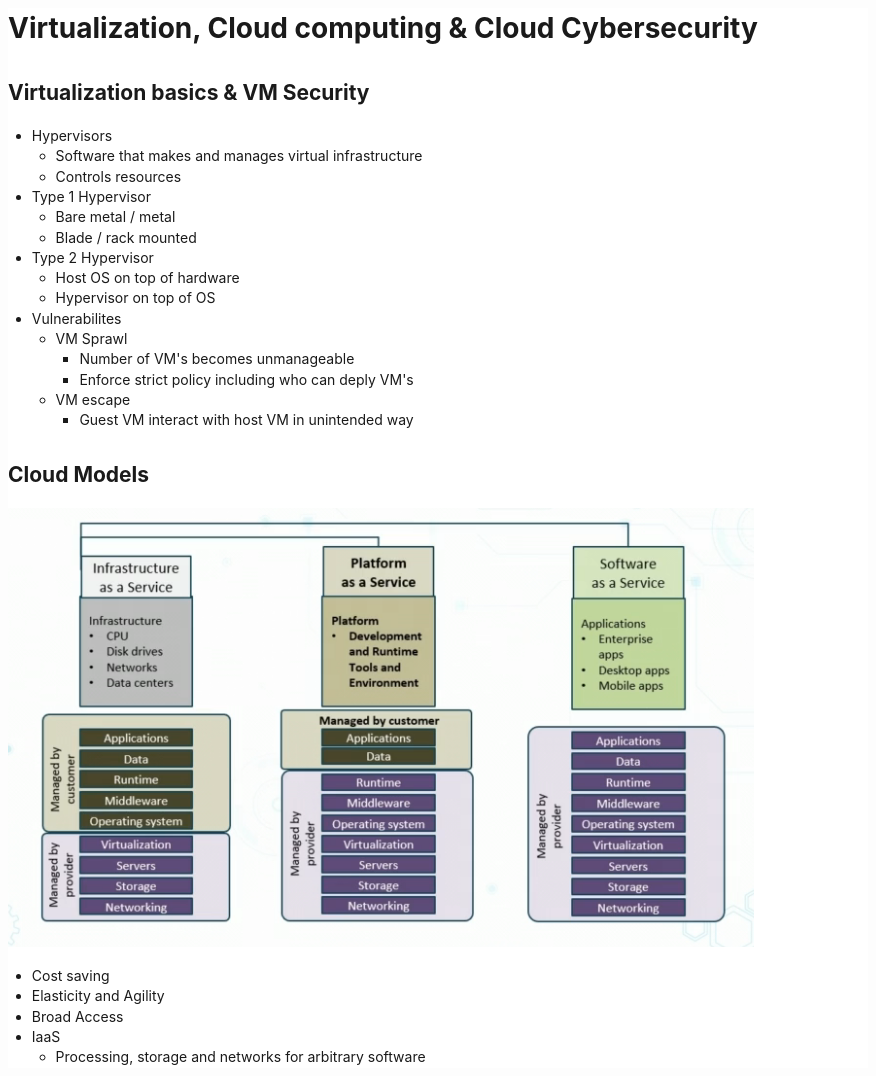 # Virtualization, Cloud computing & Cloud Cybersecurity

## Virtualization basics & VM Security
- Hypervisors
	- Software that makes and manages virtual infrastructure
	- Controls resources
- Type 1 Hypervisor
	- Bare metal / metal
	- Blade / rack mounted
- Type 2 Hypervisor
	- Host OS on top of hardware
	- Hypervisor on top of OS
- Vulnerabilites
	- VM Sprawl
		- Number of VM's becomes unmanageable
		- Enforce strict policy including who can deply VM's
	- VM  escape
		- Guest VM interact with host VM in unintended way

## Cloud Models
![](ZZ%20-%20Pasted%20Images/Pasted%20image%2020221011064719.png)
- Cost saving 
- Elasticity and Agility
- Broad Access
- IaaS
	- Processing, storage and networks for arbitrary software